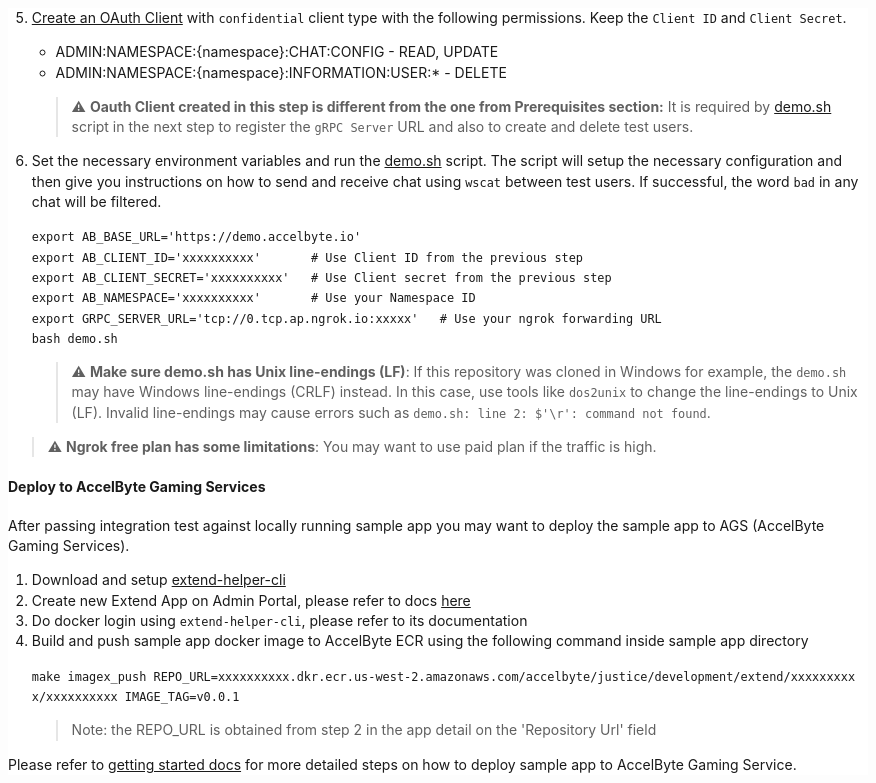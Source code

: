 5. [Create an OAuth Client](https://docs.accelbyte.io/guides/access/iam-client.html) with `confidential` client type with the following permissions. Keep the `Client ID` and `Client Secret`.

   - ADMIN:NAMESPACE:{namespace}:CHAT:CONFIG - READ, UPDATE
   - ADMIN:NAMESPACE:{namespace}:INFORMATION:USER:* - DELETE

   > :warning: **Oauth Client created in this step is different from the one from Prerequisites section:** It is required by [demo.sh](demo.sh) script in the next step to register the `gRPC Server` URL and also to create and delete test users.
   
6. Set the necessary environment variables and run the [demo.sh](demo.sh) script. The script will setup the necessary configuration and then give you instructions on how to send and receive chat using `wscat` between test users. If successful, the word `bad` in any chat will be filtered.

   ```
   export AB_BASE_URL='https://demo.accelbyte.io'
   export AB_CLIENT_ID='xxxxxxxxxx'       # Use Client ID from the previous step
   export AB_CLIENT_SECRET='xxxxxxxxxx'   # Use Client secret from the previous step
   export AB_NAMESPACE='xxxxxxxxxx'       # Use your Namespace ID
   export GRPC_SERVER_URL='tcp://0.tcp.ap.ngrok.io:xxxxx'   # Use your ngrok forwarding URL
   bash demo.sh
   ```

   > :warning: **Make sure demo.sh has Unix line-endings (LF)**: If this repository was cloned in Windows for example, the `demo.sh` may have Windows line-endings (CRLF) instead. In this case, use tools like `dos2unix` to change the line-endings to Unix (LF).
   Invalid line-endings may cause errors such as `demo.sh: line 2: $'\r': command not found`.
 
> :warning: **Ngrok free plan has some limitations**: You may want to use paid plan if the traffic is high.

#### Deploy to AccelByte Gaming Services

After passing integration test against locally running sample app you may want to deploy the sample app to AGS (AccelByte Gaming Services).

1. Download and setup [extend-helper-cli](https://github.com/AccelByte/extend-helper-cli/)
2. Create new Extend App on Admin Portal, please refer to docs [here](//TODO-update-link)
3. Do docker login using `extend-helper-cli`, please refer to its documentation
4. Build and push sample app docker image to AccelByte ECR using the following command inside sample app directory
   ```
   make imagex_push REPO_URL=xxxxxxxxxx.dkr.ecr.us-west-2.amazonaws.com/accelbyte/justice/development/extend/xxxxxxxxxx/xxxxxxxxxx IMAGE_TAG=v0.0.1
   ```
   > Note: the REPO_URL is obtained from step 2 in the app detail on the 'Repository Url' field

Please refer to [getting started docs](//TODO-update-link) for more detailed steps on how to deploy sample app to AccelByte Gaming Service.